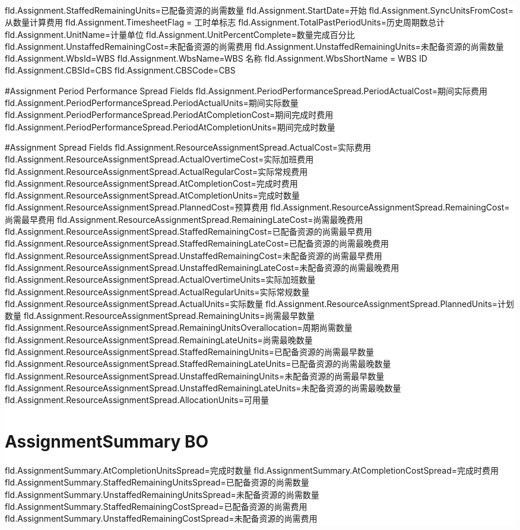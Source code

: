 fld.Assignment.StaffedRemainingUnits=已配备资源的尚需数量
fld.Assignment.StartDate=开始
fld.Assignment.SyncUnitsFromCost=从数量计算费用
fld.Assignment.TimesheetFlag = 工时单标志
fld.Assignment.TotalPastPeriodUnits=历史周期数总计
fld.Assignment.UnitName=计量单位
fld.Assignment.UnitPercentComplete=数量完成百分比
fld.Assignment.UnstaffedRemainingCost=未配备资源的尚需费用
fld.Assignment.UnstaffedRemainingUnits=未配备资源的尚需数量
fld.Assignment.WbsId=WBS
fld.Assignment.WbsName=WBS 名称
fld.Assignment.WbsShortName = WBS ID
fld.Assignment.CBSId=CBS
fld.Assignment.CBSCode=CBS

#Assignment Period Performance Spread Fields
fld.Assignment.PeriodPerformanceSpread.PeriodActualCost=期间实际费用
fld.Assignment.PeriodPerformanceSpread.PeriodActualUnits=期间实际数量
fld.Assignment.PeriodPerformanceSpread.PeriodAtCompletionCost=期间完成时费用
fld.Assignment.PeriodPerformanceSpread.PeriodAtCompletionUnits=期间完成时数量

#Assignment Spread Fields
fld.Assignment.ResourceAssignmentSpread.ActualCost=实际费用
fld.Assignment.ResourceAssignmentSpread.ActualOvertimeCost=实际加班费用
fld.Assignment.ResourceAssignmentSpread.ActualRegularCost=实际常规费用
fld.Assignment.ResourceAssignmentSpread.AtCompletionCost=完成时费用
fld.Assignment.ResourceAssignmentSpread.AtCompletionUnits=完成时数量
fld.Assignment.ResourceAssignmentSpread.PlannedCost=预算费用
fld.Assignment.ResourceAssignmentSpread.RemainingCost=尚需最早费用
fld.Assignment.ResourceAssignmentSpread.RemainingLateCost=尚需最晚费用
fld.Assignment.ResourceAssignmentSpread.StaffedRemainingCost=已配备资源的尚需最早费用
fld.Assignment.ResourceAssignmentSpread.StaffedRemainingLateCost=已配备资源的尚需最晚费用
fld.Assignment.ResourceAssignmentSpread.UnstaffedRemainingCost=未配备资源的尚需最早费用
fld.Assignment.ResourceAssignmentSpread.UnstaffedRemainingLateCost=未配备资源的尚需最晚费用
fld.Assignment.ResourceAssignmentSpread.ActualOvertimeUnits=实际加班数量
fld.Assignment.ResourceAssignmentSpread.ActualRegularUnits=实际常规数量
fld.Assignment.ResourceAssignmentSpread.ActualUnits=实际数量
fld.Assignment.ResourceAssignmentSpread.PlannedUnits=计划数量
fld.Assignment.ResourceAssignmentSpread.RemainingUnits=尚需最早数量
fld.Assignment.ResourceAssignmentSpread.RemainingUnitsOverallocation=周期尚需数量
fld.Assignment.ResourceAssignmentSpread.RemainingLateUnits=尚需最晚数量
fld.Assignment.ResourceAssignmentSpread.StaffedRemainingUnits=已配备资源的尚需最早数量
fld.Assignment.ResourceAssignmentSpread.StaffedRemainingLateUnits=已配备资源的尚需最晚数量
fld.Assignment.ResourceAssignmentSpread.UnstaffedRemainingUnits=未配备资源的尚需最早数量
fld.Assignment.ResourceAssignmentSpread.UnstaffedRemainingLateUnits=未配备资源的尚需最晚数量
fld.Assignment.ResourceAssignmentSpread.AllocationUnits=可用量

# AssignmentSummary BO
fld.AssignmentSummary.AtCompletionUnitsSpread=完成时数量
fld.AssignmentSummary.AtCompletionCostSpread=完成时费用
fld.AssignmentSummary.StaffedRemainingUnitsSpread=已配备资源的尚需数量
fld.AssignmentSummary.UnstaffedRemainingUnitsSpread=未配备资源的尚需数量
fld.AssignmentSummary.StaffedRemainingCostSpread=已配备资源的尚需费用
fld.AssignmentSummary.UnstaffedRemainingCostSpread=未配备资源的尚需费用
